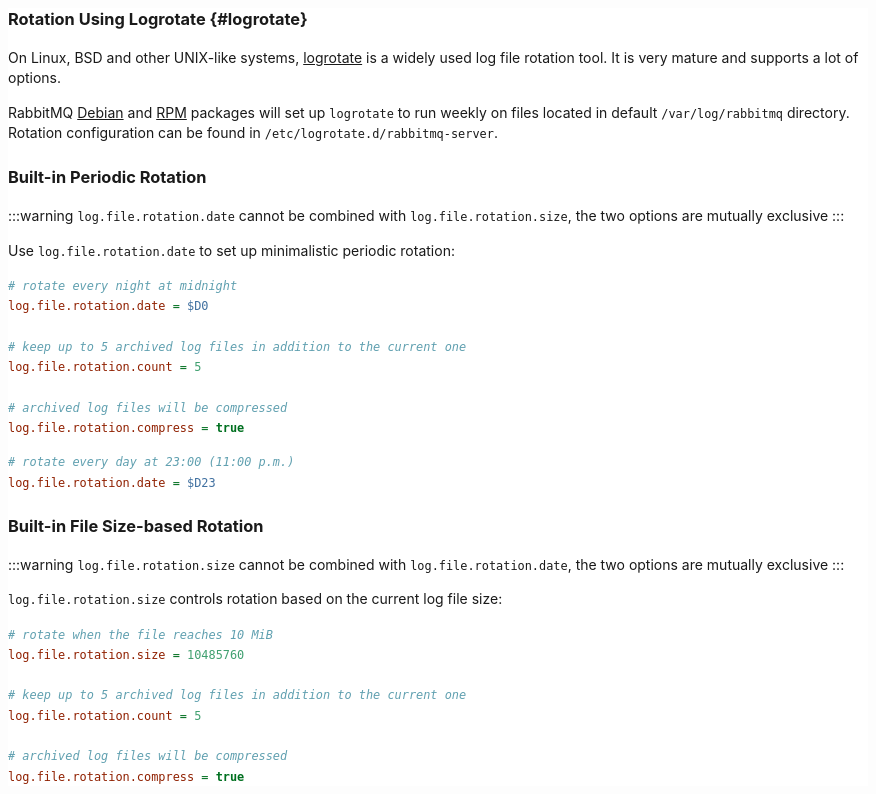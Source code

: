 ### Rotation Using Logrotate {#logrotate}

On Linux, BSD and other UNIX-like systems, [logrotate](https://linux.die.net/man/8/logrotate) is a widely used
log file rotation tool. It is very mature and supports a lot of options.

RabbitMQ [Debian](./install-debian) and [RPM](./install-rpm) packages will set up `logrotate` to run weekly on files
located in default `/var/log/rabbitmq` directory. Rotation configuration can be found in `/etc/logrotate.d/rabbitmq-server`.

### Built-in Periodic Rotation

:::warning
`log.file.rotation.date` cannot be combined with `log.file.rotation.size`, the two
options are mutually exclusive
:::

Use `log.file.rotation.date` to set up minimalistic periodic rotation:

```ini
# rotate every night at midnight
log.file.rotation.date = $D0

# keep up to 5 archived log files in addition to the current one
log.file.rotation.count = 5

# archived log files will be compressed
log.file.rotation.compress = true
```

```ini
# rotate every day at 23:00 (11:00 p.m.)
log.file.rotation.date = $D23
```

### Built-in File Size-based Rotation

:::warning
`log.file.rotation.size` cannot be combined with `log.file.rotation.date`, the two
options are mutually exclusive
:::

`log.file.rotation.size` controls rotation based on the current log file size:

```ini
# rotate when the file reaches 10 MiB
log.file.rotation.size = 10485760

# keep up to 5 archived log files in addition to the current one
log.file.rotation.count = 5

# archived log files will be compressed
log.file.rotation.compress = true
```
